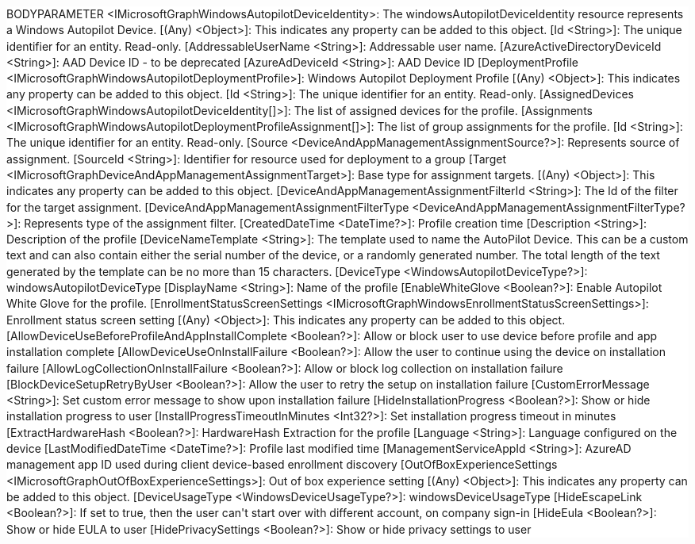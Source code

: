 BODYPARAMETER \<IMicrosoftGraphWindowsAutopilotDeviceIdentity\>: The windowsAutopilotDeviceIdentity resource represents a Windows Autopilot Device.
  \[(Any) \<Object\>\]: This indicates any property can be added to this object.
  \[Id \<String\>\]: The unique identifier for an entity.
Read-only.
  \[AddressableUserName \<String\>\]: Addressable user name.
  \[AzureActiveDirectoryDeviceId \<String\>\]: AAD Device ID - to be deprecated
  \[AzureAdDeviceId \<String\>\]: AAD Device ID
  \[DeploymentProfile \<IMicrosoftGraphWindowsAutopilotDeploymentProfile\>\]: Windows Autopilot Deployment Profile
    \[(Any) \<Object\>\]: This indicates any property can be added to this object.
    \[Id \<String\>\]: The unique identifier for an entity.
Read-only.
    \[AssignedDevices \<IMicrosoftGraphWindowsAutopilotDeviceIdentity\[\]\>\]: The list of assigned devices for the profile.
    \[Assignments \<IMicrosoftGraphWindowsAutopilotDeploymentProfileAssignment\[\]\>\]: The list of group assignments for the profile.
      \[Id \<String\>\]: The unique identifier for an entity.
Read-only.
      \[Source \<DeviceAndAppManagementAssignmentSource?\>\]: Represents source of assignment.
      \[SourceId \<String\>\]: Identifier for resource used for deployment to a group
      \[Target \<IMicrosoftGraphDeviceAndAppManagementAssignmentTarget\>\]: Base type for assignment targets.
        \[(Any) \<Object\>\]: This indicates any property can be added to this object.
        \[DeviceAndAppManagementAssignmentFilterId \<String\>\]: The Id of the filter for the target assignment.
        \[DeviceAndAppManagementAssignmentFilterType \<DeviceAndAppManagementAssignmentFilterType?\>\]: Represents type of the assignment filter.
    \[CreatedDateTime \<DateTime?\>\]: Profile creation time
    \[Description \<String\>\]: Description of the profile
    \[DeviceNameTemplate \<String\>\]: The template used to name the AutoPilot Device.
This can be a custom text and can also contain either the serial number of the device, or a randomly generated number.
The total length of the text generated by the template can be no more than 15 characters.
    \[DeviceType \<WindowsAutopilotDeviceType?\>\]: windowsAutopilotDeviceType
    \[DisplayName \<String\>\]: Name of the profile
    \[EnableWhiteGlove \<Boolean?\>\]: Enable Autopilot White Glove for the profile.
    \[EnrollmentStatusScreenSettings \<IMicrosoftGraphWindowsEnrollmentStatusScreenSettings\>\]: Enrollment status screen setting
      \[(Any) \<Object\>\]: This indicates any property can be added to this object.
      \[AllowDeviceUseBeforeProfileAndAppInstallComplete \<Boolean?\>\]: Allow or block user to use device before profile and app installation complete
      \[AllowDeviceUseOnInstallFailure \<Boolean?\>\]: Allow the user to continue using the device on installation failure
      \[AllowLogCollectionOnInstallFailure \<Boolean?\>\]: Allow or block log collection on installation failure
      \[BlockDeviceSetupRetryByUser \<Boolean?\>\]: Allow the user to retry the setup on installation failure
      \[CustomErrorMessage \<String\>\]: Set custom error message to show upon installation failure
      \[HideInstallationProgress \<Boolean?\>\]: Show or hide installation progress to user
      \[InstallProgressTimeoutInMinutes \<Int32?\>\]: Set installation progress timeout in minutes
    \[ExtractHardwareHash \<Boolean?\>\]: HardwareHash Extraction for the profile
    \[Language \<String\>\]: Language configured on the device
    \[LastModifiedDateTime \<DateTime?\>\]: Profile last modified time
    \[ManagementServiceAppId \<String\>\]: AzureAD management app ID used during client device-based enrollment discovery
    \[OutOfBoxExperienceSettings \<IMicrosoftGraphOutOfBoxExperienceSettings\>\]: Out of box experience setting
      \[(Any) \<Object\>\]: This indicates any property can be added to this object.
      \[DeviceUsageType \<WindowsDeviceUsageType?\>\]: windowsDeviceUsageType
      \[HideEscapeLink \<Boolean?\>\]: If set to true, then the user can't start over with different account, on company sign-in
      \[HideEula \<Boolean?\>\]: Show or hide EULA to user
      \[HidePrivacySettings \<Boolean?\>\]: Show or hide privacy settings to user